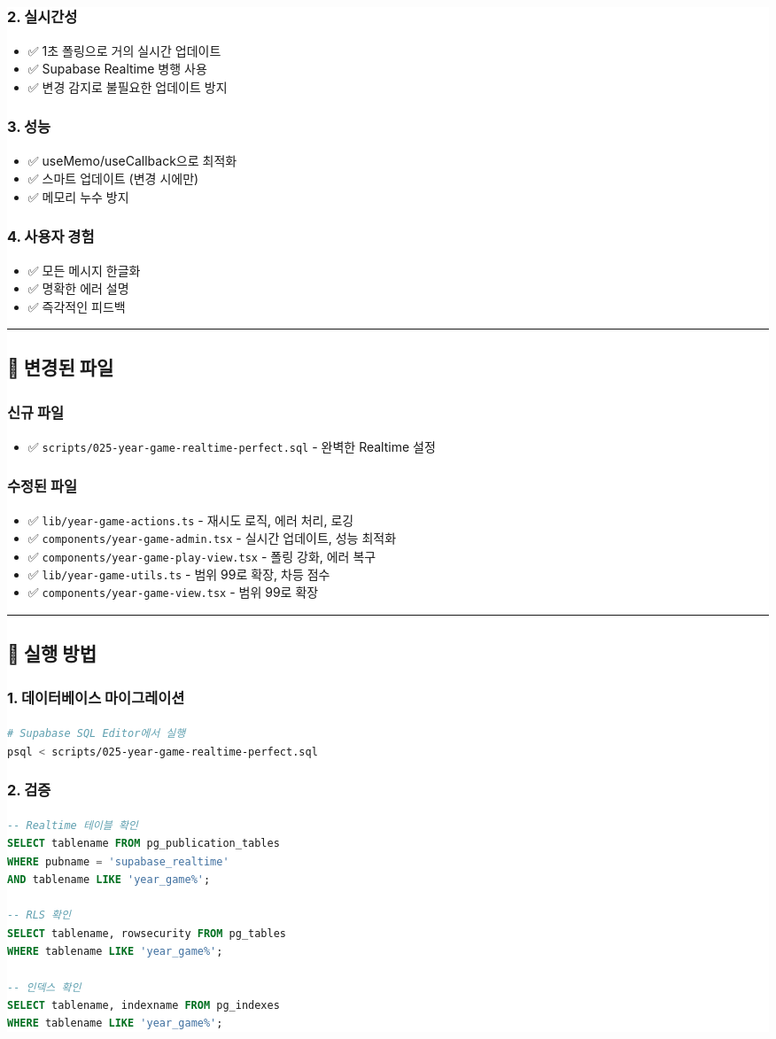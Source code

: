 ### 2. 실시간성
- ✅ 1초 폴링으로 거의 실시간 업데이트
- ✅ Supabase Realtime 병행 사용
- ✅ 변경 감지로 불필요한 업데이트 방지

### 3. 성능
- ✅ useMemo/useCallback으로 최적화
- ✅ 스마트 업데이트 (변경 시에만)
- ✅ 메모리 누수 방지

### 4. 사용자 경험
- ✅ 모든 메시지 한글화
- ✅ 명확한 에러 설명
- ✅ 즉각적인 피드백

---

## 📁 변경된 파일

### 신규 파일
- ✅ `scripts/025-year-game-realtime-perfect.sql` - 완벽한 Realtime 설정

### 수정된 파일
- ✅ `lib/year-game-actions.ts` - 재시도 로직, 에러 처리, 로깅
- ✅ `components/year-game-admin.tsx` - 실시간 업데이트, 성능 최적화
- ✅ `components/year-game-play-view.tsx` - 폴링 강화, 에러 복구
- ✅ `lib/year-game-utils.ts` - 범위 99로 확장, 차등 점수
- ✅ `components/year-game-view.tsx` - 범위 99로 확장

---

## 🚀 실행 방법

### 1. 데이터베이스 마이그레이션
```bash
# Supabase SQL Editor에서 실행
psql < scripts/025-year-game-realtime-perfect.sql
```

### 2. 검증
```sql
-- Realtime 테이블 확인
SELECT tablename FROM pg_publication_tables 
WHERE pubname = 'supabase_realtime' 
AND tablename LIKE 'year_game%';

-- RLS 확인
SELECT tablename, rowsecurity FROM pg_tables 
WHERE tablename LIKE 'year_game%';

-- 인덱스 확인
SELECT tablename, indexname FROM pg_indexes 
WHERE tablename LIKE 'year_game%';
```
